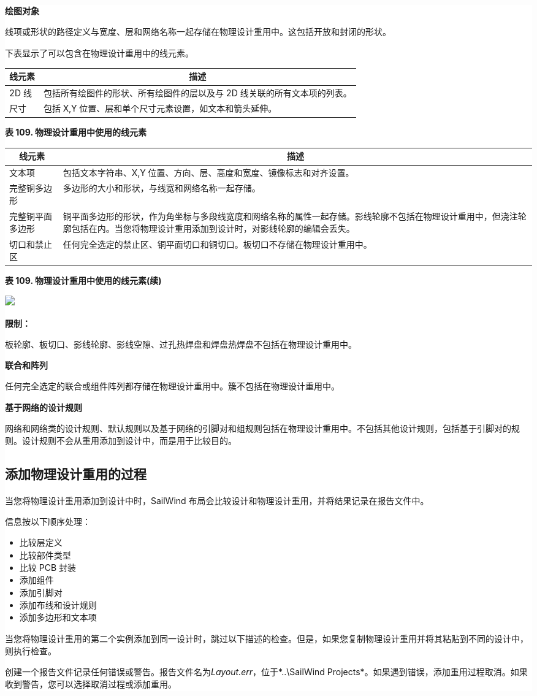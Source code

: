**绘图对象**

线项或形状的路径定义与宽度、层和网络名称一起存储在物理设计重用中。这包括开放和封闭的形状。

下表显示了可以包含在物理设计重用中的线元素。

| 线元素 | 描述 |
|--------|------|
| 2D 线 | 包括所有绘图件的形状、所有绘图件的层以及与 2D 线关联的所有文本项的列表。 |
| 尺寸 | 包括 X,Y 位置、层和单个尺寸元素设置，如文本和箭头延伸。 |

**表 109. 物理设计重用中使用的线元素**

| 线元素 | 描述 |
|--------|------|
| 文本项 | 包括文本字符串、X,Y 位置、方向、层、高度和宽度、镜像标志和对齐设置。 |
| 完整铜多边形 | 多边形的大小和形状，与线宽和网络名称一起存储。 |
| 完整铜平面多边形 | 铜平面多边形的形状，作为角坐标与多段线宽度和网络名称的属性一起存储。影线轮廓不包括在物理设计重用中，但浇注轮廓包括在内。当您将物理设计重用添加到设计时，对影线轮廓的编辑会丢失。 |
| 切口和禁止区 | 任何完全选定的禁止区、铜平面切口和铜切口。板切口不存储在物理设计重用中。 |

**表 109. 物理设计重用中使用的线元素(续)**

![](/layout/guide/26/_page_4_Picture_3.jpeg)

**限制：**

板轮廓、板切口、影线轮廓、影线空隙、过孔热焊盘和焊盘热焊盘不包括在物理设计重用中。

**联合和阵列**

任何完全选定的联合或组件阵列都存储在物理设计重用中。簇不包括在物理设计重用中。

**基于网络的设计规则**

网络和网络类的设计规则、默认规则以及基于网络的引脚对和组规则包括在物理设计重用中。不包括其他设计规则，包括基于引脚对的规则。设计规则不会从重用添加到设计中，而是用于比较目的。

## 添加物理设计重用的过程
当您将物理设计重用添加到设计中时，SailWind 布局会比较设计和物理设计重用，并将结果记录在报告文件中。

信息按以下顺序处理：

- 比较层定义
- 比较部件类型
- 比较 PCB 封装
- 添加组件
- 添加引脚对
- 添加布线和设计规则
- 添加多边形和文本项

当您将物理设计重用的第二个实例添加到同一设计时，跳过以下描述的检查。但是，如果您复制物理设计重用并将其粘贴到不同的设计中，则执行检查。

创建一个报告文件记录任何错误或警告。报告文件名为*Layout.err*，位于*..\SailWind Projects*。如果遇到错误，添加重用过程取消。如果收到警告，您可以选择取消过程或添加重用。
